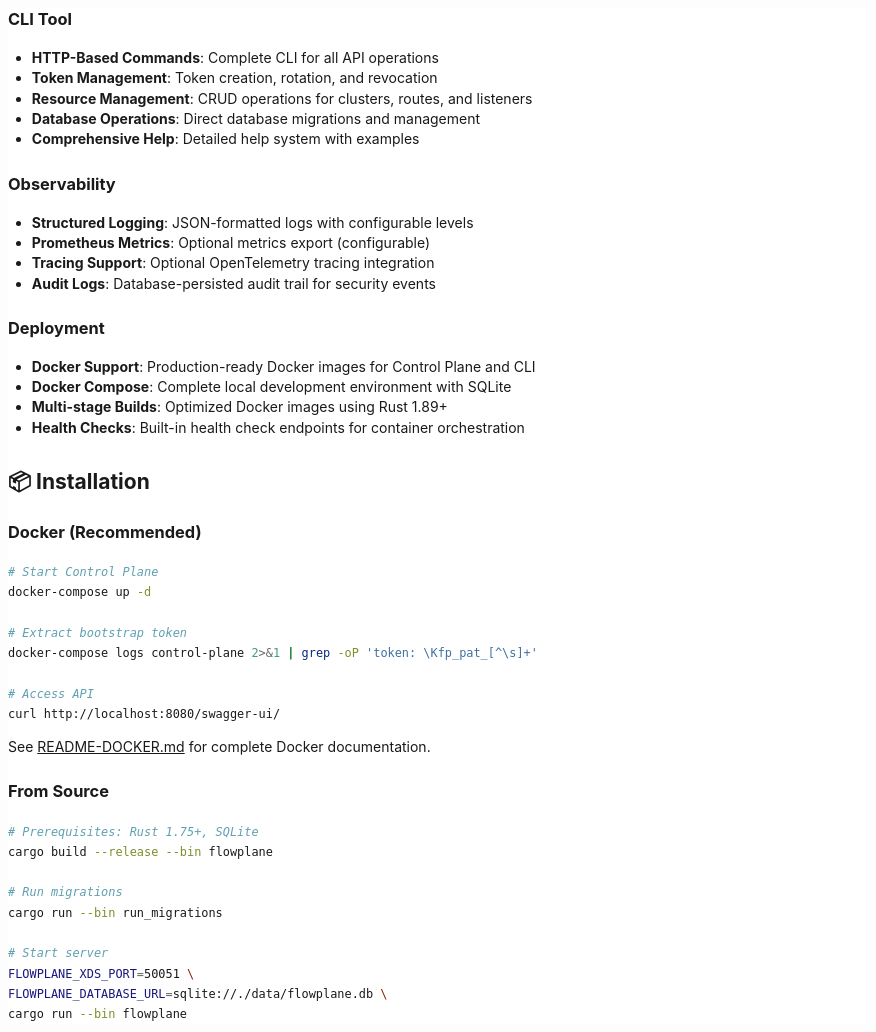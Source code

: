 ### CLI Tool
- **HTTP-Based Commands**: Complete CLI for all API operations
- **Token Management**: Token creation, rotation, and revocation
- **Resource Management**: CRUD operations for clusters, routes, and listeners
- **Database Operations**: Direct database migrations and management
- **Comprehensive Help**: Detailed help system with examples

### Observability
- **Structured Logging**: JSON-formatted logs with configurable levels
- **Prometheus Metrics**: Optional metrics export (configurable)
- **Tracing Support**: Optional OpenTelemetry tracing integration
- **Audit Logs**: Database-persisted audit trail for security events

### Deployment
- **Docker Support**: Production-ready Docker images for Control Plane and CLI
- **Docker Compose**: Complete local development environment with SQLite
- **Multi-stage Builds**: Optimized Docker images using Rust 1.89+
- **Health Checks**: Built-in health check endpoints for container orchestration

## 📦 Installation

### Docker (Recommended)

```bash
# Start Control Plane
docker-compose up -d

# Extract bootstrap token
docker-compose logs control-plane 2>&1 | grep -oP 'token: \Kfp_pat_[^\s]+'

# Access API
curl http://localhost:8080/swagger-ui/
```

See [README-DOCKER.md](README-DOCKER.md) for complete Docker documentation.

### From Source

```bash
# Prerequisites: Rust 1.75+, SQLite
cargo build --release --bin flowplane

# Run migrations
cargo run --bin run_migrations

# Start server
FLOWPLANE_XDS_PORT=50051 \
FLOWPLANE_DATABASE_URL=sqlite://./data/flowplane.db \
cargo run --bin flowplane
```
